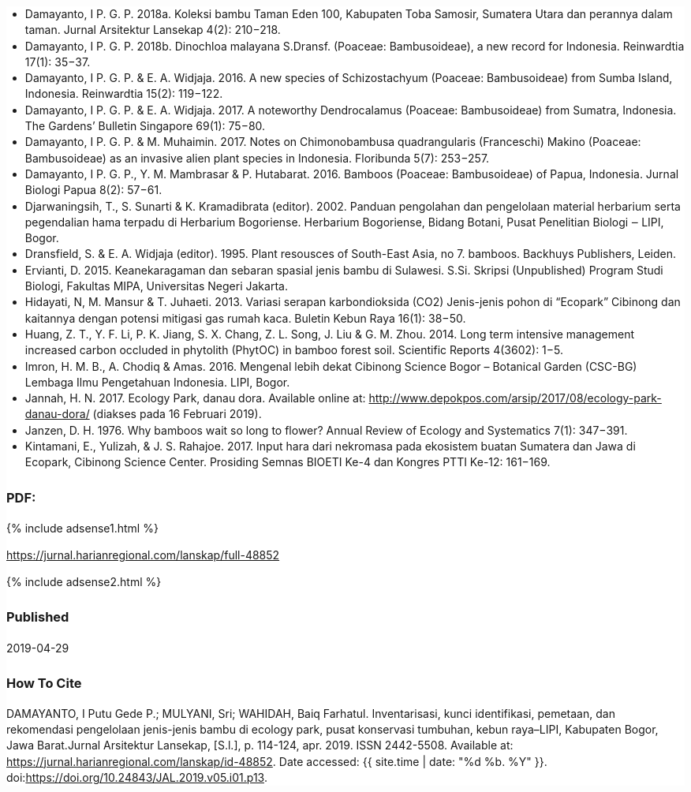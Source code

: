 - Damayanto, I P. G. P. 2018a. Koleksi bambu Taman Eden 100, Kabupaten Toba Samosir, Sumatera Utara dan perannya dalam taman. Jurnal Arsitektur Lansekap 4(2): 210−218.
- Damayanto, I P. G. P. 2018b. Dinochloa malayana S.Dransf. (Poaceae: Bambusoideae), a new record for Indonesia. Reinwardtia 17(1): 35−37.
- Damayanto, I P. G. P. & E. A. Widjaja. 2016. A new species of Schizostachyum (Poaceae: Bambusoideae) from Sumba Island, Indonesia. Reinwardtia 15(2): 119−122.
- Damayanto, I P. G. P. & E. A. Widjaja. 2017. A noteworthy Dendrocalamus (Poaceae: Bambusoideae) from Sumatra, Indonesia. The Gardens’ Bulletin Singapore 69(1): 75−80.
- Damayanto, I P. G. P. & M. Muhaimin. 2017. Notes on Chimonobambusa quadrangularis (Franceschi) Makino (Poaceae: Bambusoideae) as an invasive alien plant species in Indonesia. Floribunda 5(7): 253−257.
- Damayanto, I P. G. P., Y. M. Mambrasar & P. Hutabarat. 2016. Bamboos (Poaceae: Bambusoideae) of Papua, Indonesia. Jurnal Biologi Papua 8(2): 57−61.
- Djarwaningsih, T., S. Sunarti & K. Kramadibrata (editor). 2002. Panduan pengolahan dan pengelolaan material herbarium serta pegendalian hama terpadu di Herbarium Bogoriense. Herbarium Bogoriense, Bidang Botani, Pusat Penelitian Biologi ‒ LIPI, Bogor.
- Dransfield, S. & E. A. Widjaja (editor). 1995. Plant resousces of South-East Asia, no 7. bamboos. Backhuys Publishers, Leiden.
- Ervianti, D. 2015. Keanekaragaman dan sebaran spasial jenis bambu di Sulawesi. S.Si. Skripsi (Unpublished) Program Studi Biologi, Fakultas MIPA, Universitas Negeri Jakarta.
- Hidayati, N, M. Mansur & T. Juhaeti. 2013. Variasi serapan karbondioksida (CO2) Jenis-jenis pohon di “Ecopark” Cibinong dan kaitannya dengan potensi mitigasi gas rumah kaca. Buletin Kebun Raya 16(1): 38−50.
- Huang, Z. T., Y. F. Li, P. K. Jiang, S. X. Chang, Z. L. Song, J. Liu & G. M. Zhou. 2014. Long term intensive management increased carbon occluded in phytolith (PhytOC) in bamboo forest soil. Scientific Reports 4(3602): 1−5.
- Imron, H. M. B., A. Chodiq & Amas. 2016. Mengenal lebih dekat Cibinong Science Bogor – Botanical Garden (CSC-BG) Lembaga Ilmu Pengetahuan Indonesia. LIPI, Bogor.
- Jannah, H. N. 2017. Ecology Park, danau dora. Available online at: http://www.depokpos.com/arsip/2017/08/ecology-park-danau-dora/ (diakses pada 16 Februari 2019).
- Janzen, D. H. 1976. Why bamboos wait so long to flower? Annual Review of Ecology and Systematics 7(1): 347−391.
- Kintamani, E., Yulizah, & J. S. Rahajoe. 2017. Input hara dari nekromasa pada ekosistem buatan Sumatera dan Jawa di Ecopark, Cibinong Science Center. Prosiding Semnas BIOETI Ke-4 dan Kongres PTTI Ke-12: 161−169.

### PDF:

{% include adsense1.html %}

<https://jurnal.harianregional.com/lanskap/full-48852>

{% include adsense2.html %}

### Published
2019-04-29

### How To Cite
DAMAYANTO, I Putu Gede P.; MULYANI, Sri; WAHIDAH, Baiq Farhatul.  Inventarisasi, kunci identifikasi, pemetaan, dan rekomendasi pengelolaan jenis-jenis bambu di ecology park, pusat konservasi tumbuhan, kebun raya–LIPI, Kabupaten Bogor, Jawa Barat.Jurnal Arsitektur Lansekap, [S.l.], p. 114-124, apr. 2019. ISSN 2442-5508. Available at: <https://jurnal.harianregional.com/lanskap/id-48852>. Date accessed: {{ site.time | date: "%d %b. %Y" }}. doi:https://doi.org/10.24843/JAL.2019.v05.i01.p13.

